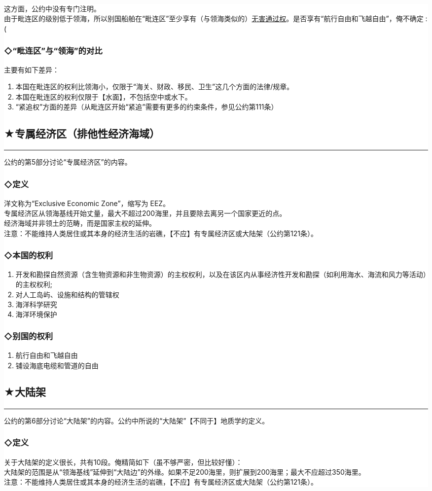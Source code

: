   
 这方面，公约中没有专门注明。  
 由于毗连区的级别低于领海，所以别国船舶在“毗连区”至少享有（与领海类似的）[无害通过权](https://zh.wikipedia.org/wiki/%E7%84%A1%E5%AE%B3%E9%80%9A%E9%81%8E)。是否享有“航行自由和飞越自由”，俺不确定 :(  
   
 ### ◇“毗连区”与“领海”的对比

  
 主要有如下差异：  
 1. 本国在毗连区的权利比领海小，仅限于“海关、财政、移民、卫生”这几个方面的法律/规章。  
 2. 本国在毗连区的权利仅限于【水面】，不包括空中或水下。  
 3. “紧追权”方面的差异（从毗连区开始“紧追”需要有更多的约束条件，参见公约第111条）  
   
   
 ## ★专属经济区（排他性经济海域）
---------------

  
 公约的第5部分讨论“专属经济区”的内容。  
   
 ### ◇定义

  
 洋文称为“Exclusive Economic Zone”，缩写为 EEZ。  
 专属经济区从领海基线开始丈量，最大不超过200海里，并且要除去离另一个国家更近的点。  
 经济海域并非领土的范畴，而是国家主权的延伸。  
 注意：不能维持人类居住或其本身的经济生活的岩礁，【不应】有专属经济区或大陆架（公约第121条）。  
   
 ### ◇本国的权利

  
 1. 开发和勘探自然资源（含生物资源和非生物资源）的主权权利，以及在该区内从事经济性开发和勘探（如利用海水、海流和风力等活动）的主权权利;  
 2. 对人工岛屿、设施和结构的管辖权  
 3. 海洋科学研究  
 4. 海洋环境保护  
   
 ### ◇别国的权利

  
 1. 航行自由和飞越自由  
 2. 铺设海底电缆和管道的自由  
   
   
 ## ★大陆架
----

  
 公约的第6部分讨论“大陆架”的内容。公约中所说的“大陆架”【不同于】地质学的定义。  
   
 ### ◇定义

  
 关于大陆架的定义很长，共有10段。俺精简如下（虽不够严密，但比较好懂）：  
 大陆架的范围是从“领海基线”延伸到“大陆边”的外缘。如果不足200海里，则扩展到200海里；最大不应超过350海里。  
 注意：不能维持人类居住或其本身的经济生活的岩礁，【不应】有专属经济区或大陆架（公约第121条）。  
   